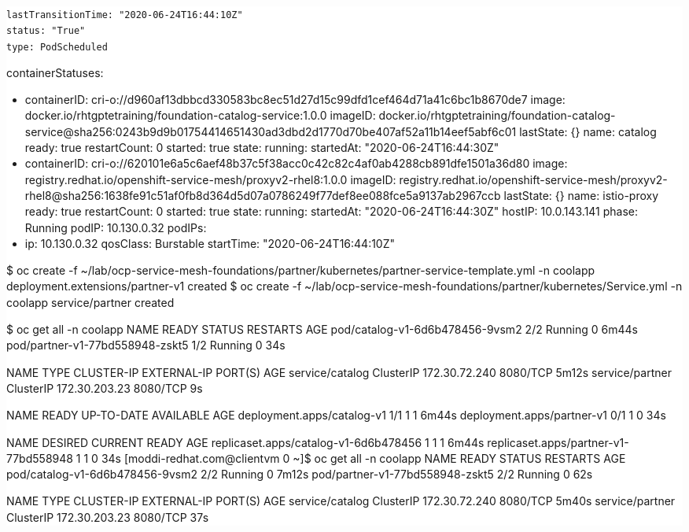     lastTransitionTime: "2020-06-24T16:44:10Z"
    status: "True"
    type: PodScheduled
  containerStatuses:
  - containerID: cri-o://d960af13dbbcd330583bc8ec51d27d15c99dfd1cef464d71a41c6bc1b8670de7
    image: docker.io/rhtgptetraining/foundation-catalog-service:1.0.0
    imageID: docker.io/rhtgptetraining/foundation-catalog-service@sha256:0243b9d9b01754414651430ad3dbd2d1770d70be407af52a11b14eef5abf6c01
    lastState: {}
    name: catalog
    ready: true
    restartCount: 0
    started: true
    state:
      running:
        startedAt: "2020-06-24T16:44:30Z"
  - containerID: cri-o://620101e6a5c6aef48b37c5f38acc0c42c82c4af0ab4288cb891dfe1501a36d80
    image: registry.redhat.io/openshift-service-mesh/proxyv2-rhel8:1.0.0
    imageID: registry.redhat.io/openshift-service-mesh/proxyv2-rhel8@sha256:1638fe91c51af0fb8d364d5d07a0786249f77def8ee088fce5a9137ab2967ccb
    lastState: {}
    name: istio-proxy
    ready: true
    restartCount: 0
    started: true
    state:
      running:
        startedAt: "2020-06-24T16:44:30Z"
  hostIP: 10.0.143.141
  phase: Running
  podIP: 10.130.0.32
  podIPs:
  - ip: 10.130.0.32
  qosClass: Burstable
  startTime: "2020-06-24T16:44:10Z"

$ oc create -f ~/lab/ocp-service-mesh-foundations/partner/kubernetes/partner-service-template.yml -n coolapp
deployment.extensions/partner-v1 created
$ oc create -f ~/lab/ocp-service-mesh-foundations/partner/kubernetes/Service.yml -n coolapp
service/partner created

$ oc get all -n coolapp
NAME                              READY   STATUS    RESTARTS   AGE
pod/catalog-v1-6d6b478456-9vsm2   2/2     Running   0          6m44s
pod/partner-v1-77bd558948-zskt5   1/2     Running   0          34s

NAME              TYPE        CLUSTER-IP      EXTERNAL-IP   PORT(S)    AGE
service/catalog   ClusterIP   172.30.72.240   <none>        8080/TCP   5m12s
service/partner   ClusterIP   172.30.203.23   <none>        8080/TCP   9s

NAME                         READY   UP-TO-DATE   AVAILABLE   AGE
deployment.apps/catalog-v1   1/1     1            1           6m44s
deployment.apps/partner-v1   0/1     1            0           34s

NAME                                    DESIRED   CURRENT   READY   AGE
replicaset.apps/catalog-v1-6d6b478456   1         1         1       6m44s
replicaset.apps/partner-v1-77bd558948   1         1         0       34s
[moddi-redhat.com@clientvm 0 ~]$ oc get all -n coolapp
NAME                              READY   STATUS    RESTARTS   AGE
pod/catalog-v1-6d6b478456-9vsm2   2/2     Running   0          7m12s
pod/partner-v1-77bd558948-zskt5   2/2     Running   0          62s

NAME              TYPE        CLUSTER-IP      EXTERNAL-IP   PORT(S)    AGE
service/catalog   ClusterIP   172.30.72.240   <none>        8080/TCP   5m40s
service/partner   ClusterIP   172.30.203.23   <none>        8080/TCP   37s
